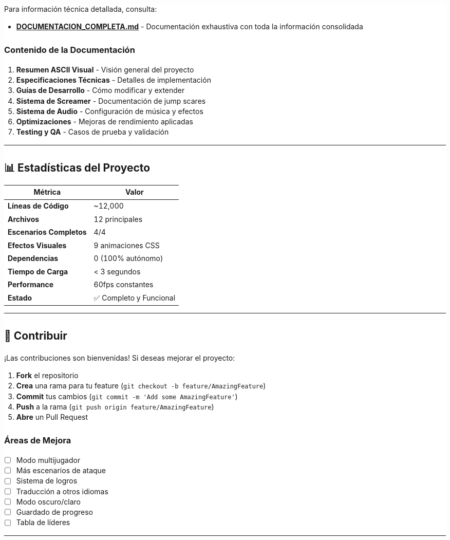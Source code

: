 Para información técnica detallada, consulta:

- **[DOCUMENTACION_COMPLETA.md](./DOCUMENTACION_COMPLETA.md)** - Documentación exhaustiva con toda la información consolidada

### Contenido de la Documentación

1. **Resumen ASCII Visual** - Visión general del proyecto
2. **Especificaciones Técnicas** - Detalles de implementación
3. **Guías de Desarrollo** - Cómo modificar y extender
4. **Sistema de Screamer** - Documentación de jump scares
5. **Sistema de Audio** - Configuración de música y efectos
6. **Optimizaciones** - Mejoras de rendimiento aplicadas
7. **Testing y QA** - Casos de prueba y validación

---

## 📊 Estadísticas del Proyecto

| Métrica | Valor |
|---------|-------|
| **Líneas de Código** | ~12,000 |
| **Archivos** | 12 principales |
| **Escenarios Completos** | 4/4 |
| **Efectos Visuales** | 9 animaciones CSS |
| **Dependencias** | 0 (100% autónomo) |
| **Tiempo de Carga** | < 3 segundos |
| **Performance** | 60fps constantes |
| **Estado** | ✅ Completo y Funcional |

---

## 🤝 Contribuir

¡Las contribuciones son bienvenidas! Si deseas mejorar el proyecto:

1. **Fork** el repositorio
2. **Crea** una rama para tu feature (`git checkout -b feature/AmazingFeature`)
3. **Commit** tus cambios (`git commit -m 'Add some AmazingFeature'`)
4. **Push** a la rama (`git push origin feature/AmazingFeature`)
5. **Abre** un Pull Request

### Áreas de Mejora

- [ ] Modo multijugador
- [ ] Más escenarios de ataque
- [ ] Sistema de logros
- [ ] Traducción a otros idiomas
- [ ] Modo oscuro/claro
- [ ] Guardado de progreso
- [ ] Tabla de líderes

---